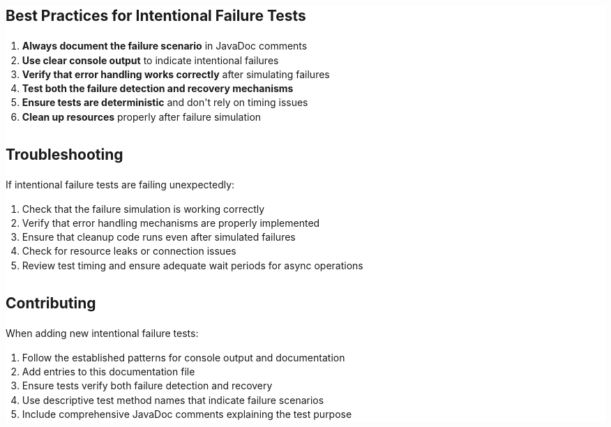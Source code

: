 ## Best Practices for Intentional Failure Tests

1. **Always document the failure scenario** in JavaDoc comments
2. **Use clear console output** to indicate intentional failures
3. **Verify that error handling works correctly** after simulating failures
4. **Test both the failure detection and recovery mechanisms**
5. **Ensure tests are deterministic** and don't rely on timing issues
6. **Clean up resources** properly after failure simulation

## Troubleshooting

If intentional failure tests are failing unexpectedly:

1. Check that the failure simulation is working correctly
2. Verify that error handling mechanisms are properly implemented
3. Ensure that cleanup code runs even after simulated failures
4. Check for resource leaks or connection issues
5. Review test timing and ensure adequate wait periods for async operations

## Contributing

When adding new intentional failure tests:

1. Follow the established patterns for console output and documentation
2. Add entries to this documentation file
3. Ensure tests verify both failure detection and recovery
4. Use descriptive test method names that indicate failure scenarios
5. Include comprehensive JavaDoc comments explaining the test purpose
